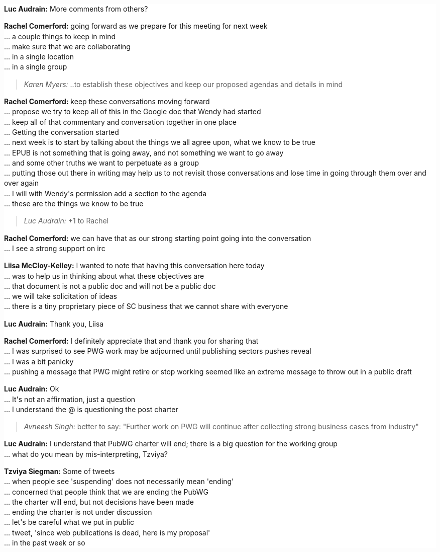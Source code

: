 **Luc Audrain:** More comments from others?  

**Rachel Comerford:** going forward as we prepare for this meeting for next week  
… a couple things to keep in mind  
… make sure that we are collaborating  
… in a single location  
… in a single group  

> *Karen Myers:* ..to establish these objectives and keep our proposed agendas and details in mind

**Rachel Comerford:** keep these conversations moving forward  
… propose we try to keep all of this in the Google doc that Wendy had started  
… keep all of that commentary and conversation together in one place  
… Getting the conversation started  
… next week is to start by talking about the things we all agree upon, what we know to be true  
… EPUB is not something that is going away, and not something we want to go away  
… and some other truths we want to perpetuate as a group  
… putting those out there in writing may help us to not revisit those conversations and lose time in going through them over and over again  
… I will with Wendy's permission add a section to the agenda  
… these are the things we know to be true  

> *Luc Audrain:* +1 to Rachel

**Rachel Comerford:** we can have that as our strong starting point going into the conversation  
… I see a strong support on irc  

**Liisa McCloy-Kelley:** I wanted to note that having this conversation here today  
… was to help us in thinking about what these objectives are  
… that document is not a public doc and will not be a public doc  
… we will take solicitation of ideas  
… there is a tiny proprietary piece of SC business that we cannot share with everyone  

**Luc Audrain:** Thank you, Liisa  

**Rachel Comerford:** I definitely appreciate that and thank you for sharing that  
… I was surprised to see PWG work may be adjourned until publishing sectors pushes reveal  
… I was a bit panicky  
… pushing a message that PWG might retire or stop working seemed like an extreme message to throw out in a public draft  

**Luc Audrain:** Ok  
… It's not an affirmation, just a question  
… I understand the @ is questioning the post charter  

> *Avneesh Singh:* better to say: "Further work on PWG will continue after collecting strong business cases from industry"

**Luc Audrain:** I understand that PubWG charter will end; there is a big question for the working group  
… what do you mean by mis-interpreting, Tzviya?  

**Tzviya Siegman:** Some of tweets  
… when people see 'suspending' does not necessarily mean 'ending'  
… concerned that people think that we are ending the PubWG  
… the charter will end, but not decisions have been made  
… ending the charter is not under discussion  
… let's be careful what we put in public  
… tweet, 'since web publications is dead, here is my proposal'  
… in the past week or so  
